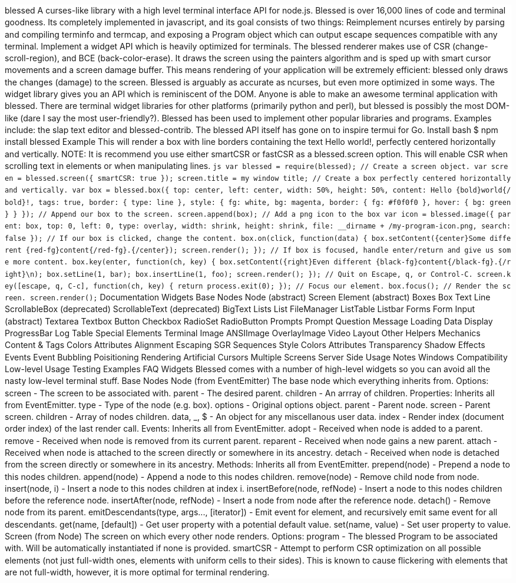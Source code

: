 blessed A curses-like library with a high level terminal interface API for node.js. Blessed is over 16,000 lines of code and terminal goodness. Its completely implemented in javascript, and its goal consists of two things: Reimplement ncurses entirely by parsing and compiling terminfo and termcap, and exposing a Program object which can output escape sequences compatible with any terminal. Implement a widget API which is heavily optimized for terminals. The blessed renderer makes use of CSR (change-scroll-region), and BCE (back-color-erase). It draws the screen using the painters algorithm and is sped up with smart cursor movements and a screen damage buffer. This means rendering of your application will be extremely efficient: blessed only draws the changes (damage) to the screen. Blessed is arguably as accurate as ncurses, but even more optimized in some ways. The widget library gives you an API which is reminiscent of the DOM. Anyone is able to make an awesome terminal application with blessed. There are terminal widget libraries for other platforms (primarily python and perl), but blessed is possibly the most DOM-like (dare I say the most user-friendly?). Blessed has been used to implement other popular libraries and programs. Examples include: the slap text editor and blessed-contrib. The blessed API itself has gone on to inspire termui for Go. Install bash $ npm install blessed Example This will render a box with line borders containing the text Hello world!, perfectly centered horizontally and vertically. NOTE: It is recommend you use either smartCSR or fastCSR as a blessed.screen option. This will enable CSR when scrolling text in elements or when manipulating lines. ``` js var blessed = require(blessed); // Create a screen object. var screen = blessed.screen({ smartCSR: true }); screen.title = my window title; // Create a box perfectly centered horizontally and vertically. var box = blessed.box({ top: center, left: center, width: 50%, height: 50%, content: Hello {bold}world{/bold}!, tags: true, border: { type: line }, style: { fg: white, bg: magenta, border: { fg: #f0f0f0 }, hover: { bg: green } } }); // Append our box to the screen. screen.append(box); // Add a png icon to the box var icon = blessed.image({ parent: box, top: 0, left: 0, type: overlay, width: shrink, height: shrink, file: __dirname + /my-program-icon.png, search: false }); // If our box is clicked, change the content. box.on(click, function(data) { box.setContent({center}Some different {red-fg}content{/red-fg}.{/center}); screen.render(); }); // If box is focused, handle enter/return and give us some more content. box.key(enter, function(ch, key) { box.setContent({right}Even different {black-fg}content{/black-fg}.{/right}\n); box.setLine(1, bar); box.insertLine(1, foo); screen.render(); }); // Quit on Escape, q, or Control-C. screen.key([escape, q, C-c], function(ch, key) { return process.exit(0); }); // Focus our element. box.focus(); // Render the screen. screen.render(); ``` Documentation Widgets Base Nodes Node (abstract) Screen Element (abstract) Boxes Box Text Line ScrollableBox (deprecated) ScrollableText (deprecated) BigText Lists List FileManager ListTable Listbar Forms Form Input (abstract) Textarea Textbox Button Checkbox RadioSet RadioButton Prompts Prompt Question Message Loading Data Display ProgressBar Log Table Special Elements Terminal Image ANSIImage OverlayImage Video Layout Other Helpers Mechanics Content & Tags Colors Attributes Alignment Escaping SGR Sequences Style Colors Attributes Transparency Shadow Effects Events Event Bubbling Poisitioning Rendering Artificial Cursors Multiple Screens Server Side Usage Notes Windows Compatibility Low-level Usage Testing Examples FAQ Widgets Blessed comes with a number of high-level widgets so you can avoid all the nasty low-level terminal stuff. Base Nodes Node (from EventEmitter) The base node which everything inherits from. Options: screen - The screen to be associated with. parent - The desired parent. children - An arrray of children. Properties: Inherits all from EventEmitter. type - Type of the node (e.g. box). options - Original options object. parent - Parent node. screen - Parent screen. children - Array of nodes children. data, _, $ - An object for any miscellanous user data. index - Render index (document order index) of the last render call. Events: Inherits all from EventEmitter. adopt - Received when node is added to a parent. remove - Received when node is removed from its current parent. reparent - Received when node gains a new parent. attach - Received when node is attached to the screen directly or somewhere in its ancestry. detach - Received when node is detached from the screen directly or somewhere in its ancestry. Methods: Inherits all from EventEmitter. prepend(node) - Prepend a node to this nodes children. append(node) - Append a node to this nodes children. remove(node) - Remove child node from node. insert(node, i) - Insert a node to this nodes children at index i. insertBefore(node, refNode) - Insert a node to this nodes children before the reference node. insertAfter(node, refNode) - Insert a node from node after the reference node. detach() - Remove node from its parent. emitDescendants(type, args..., [iterator]) - Emit event for element, and recursively emit same event for all descendants. get(name, [default]) - Get user property with a potential default value. set(name, value) - Set user property to value. Screen (from Node) The screen on which every other node renders. Options: program - The blessed Program to be associated with. Will be automatically instantiated if none is provided. smartCSR - Attempt to perform CSR optimization on all possible elements (not just full-width ones, elements with uniform cells to their sides). This is known to cause flickering with elements that are not full-width, however, it is more optimal for terminal rendering.
